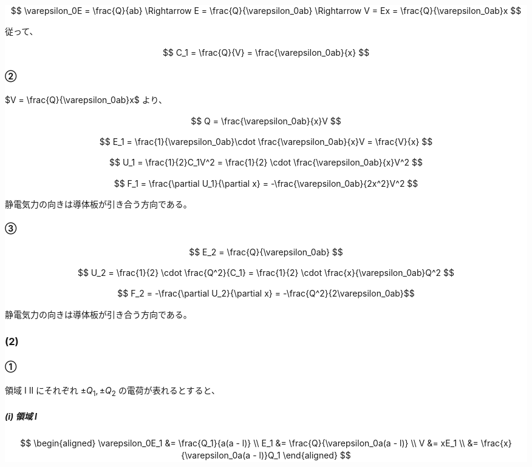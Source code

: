 $$
\varepsilon_0E = \frac{Q}{ab} \Rightarrow E = \frac{Q}{\varepsilon_0ab} \Rightarrow V = Ex = \frac{Q}{\varepsilon_0ab}x
$$

従って、

$$
C_1 = \frac{Q}{V} = \frac{\varepsilon_0ab}{x}
$$

#### ②
$V = \frac{Q}{\varepsilon_0ab}x$ より、

$$
Q = \frac{\varepsilon_0ab}{x}V
$$

$$
E_1 = \frac{1}{\varepsilon_0ab}\cdot \frac{\varepsilon_0ab}{x}V = \frac{V}{x}
$$

$$
U_1 = \frac{1}{2}C_1V^2 = \frac{1}{2} \cdot \frac{\varepsilon_0ab}{x}V^2
$$

$$
F_1 = \frac{\partial U_1}{\partial x} = -\frac{\varepsilon_0ab}{2x^2}V^2
$$

静電気力の向きは導体板が引き合う方向である。

#### ③

$$
E_2 = \frac{Q}{\varepsilon_0ab}
$$

$$
U_2 = \frac{1}{2} \cdot \frac{Q^2}{C_1} = \frac{1}{2} \cdot \frac{x}{\varepsilon_0ab}Q^2
$$

$$
F_2 = -\frac{\partial U_2}{\partial x} = -\frac{Q^2}{2\varepsilon_0ab}$$

静電気力の向きは導体板が引き合う方向である。

### (2)
#### ①
領域 I II にそれぞれ $\pm Q_1,\pm Q_2$ の電荷が表れるとすると、

##### (i) 領域 I

$$
\begin{aligned}
\varepsilon_0E_1 &= \frac{Q_1}{a(a - l)} \\
E_1 &= \frac{Q}{\varepsilon_0a(a - l)} \\
V &= xE_1 \\
&= \frac{x}{\varepsilon_0a(a - l)}Q_1
\end{aligned}
$$
